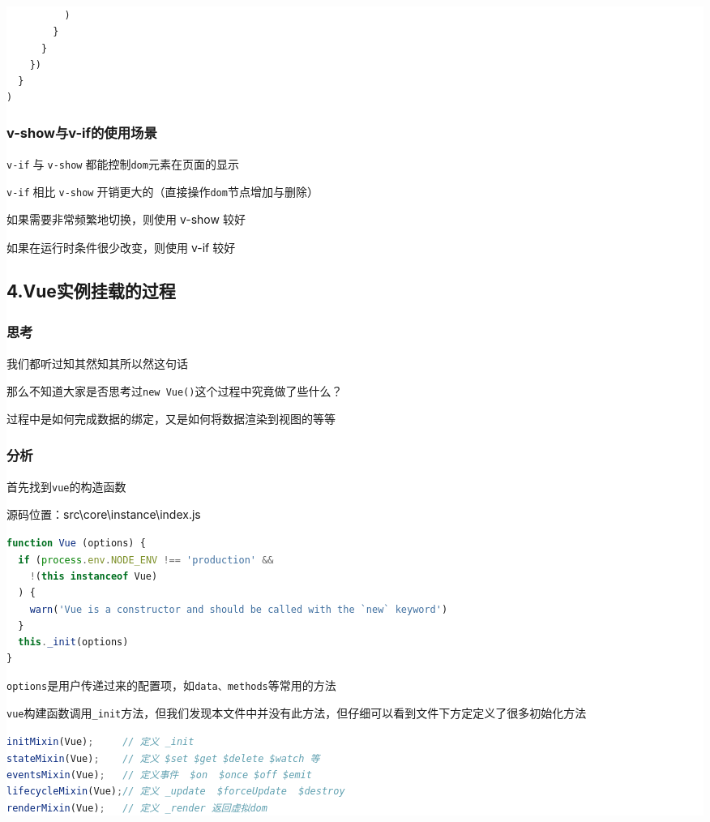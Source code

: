 ```js
          )
        }
      }
    })
  }
)
```

### v-show与v-if的使用场景

`v-if` 与 `v-show` 都能控制`dom`元素在页面的显示

`v-if` 相比 `v-show` 开销更大的（直接操作`dom`节点增加与删除） 

如果需要非常频繁地切换，则使用 v-show 较好

如果在运行时条件很少改变，则使用 v-if 较好



## 4.Vue实例挂载的过程

### 思考

我们都听过知其然知其所以然这句话

那么不知道大家是否思考过`new Vue()`这个过程中究竟做了些什么？

过程中是如何完成数据的绑定，又是如何将数据渲染到视图的等等

### 分析

首先找到`vue`的构造函数

源码位置：src\core\instance\index.js

```js
function Vue (options) {
  if (process.env.NODE_ENV !== 'production' &&
    !(this instanceof Vue)
  ) {
    warn('Vue is a constructor and should be called with the `new` keyword')
  }
  this._init(options)
}
```

`options`是用户传递过来的配置项，如`data、methods`等常用的方法

`vue`构建函数调用`_init`方法，但我们发现本文件中并没有此方法，但仔细可以看到文件下方定定义了很多初始化方法

```js
initMixin(Vue);     // 定义 _init
stateMixin(Vue);    // 定义 $set $get $delete $watch 等
eventsMixin(Vue);   // 定义事件  $on  $once $off $emit
lifecycleMixin(Vue);// 定义 _update  $forceUpdate  $destroy
renderMixin(Vue);   // 定义 _render 返回虚拟dom
```
